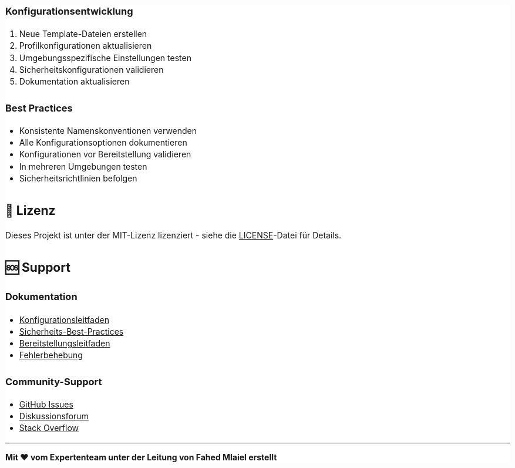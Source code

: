 ### Konfigurationsentwicklung
1. Neue Template-Dateien erstellen
2. Profilkonfigurationen aktualisieren
3. Umgebungsspezifische Einstellungen testen
4. Sicherheitskonfigurationen validieren
5. Dokumentation aktualisieren

### Best Practices
- Konsistente Namenskonventionen verwenden
- Alle Konfigurationsoptionen dokumentieren
- Konfigurationen vor Bereitstellung validieren
- In mehreren Umgebungen testen
- Sicherheitsrichtlinien befolgen

## 📄 Lizenz

Dieses Projekt ist unter der MIT-Lizenz lizenziert - siehe die [LICENSE](../LICENSE)-Datei für Details.

## 🆘 Support

### Dokumentation
- [Konfigurationsleitfaden](./docs/configuration-guide.md)
- [Sicherheits-Best-Practices](./docs/security-guide.md)
- [Bereitstellungsleitfaden](./docs/deployment-guide.md)
- [Fehlerbehebung](./docs/troubleshooting.md)

### Community-Support
- [GitHub Issues](https://github.com/Mlaiel/Achiri/issues)
- [Diskussionsforum](https://github.com/Mlaiel/Achiri/discussions)
- [Stack Overflow](https://stackoverflow.com/questions/tagged/spotify-ai-agent)

---

**Mit ❤️ vom Expertenteam unter der Leitung von Fahed Mlaiel erstellt**
